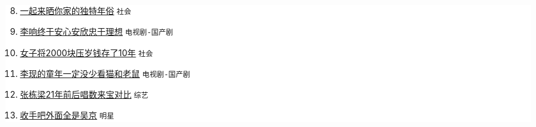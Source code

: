 8. [一起来晒你家的独特年俗](https://m.weibo.cn/search?containerid=100103type%3D1%26t%3D10%26q%3D%23%E4%B8%80%E8%B5%B7%E6%9D%A5%E6%99%92%E4%BD%A0%E5%AE%B6%E7%9A%84%E7%8B%AC%E7%89%B9%E5%B9%B4%E4%BF%97%23&stream_entry_id=31&isnewpage=1&extparam=seat%3D1%26band_rank%3D7%26lcate%3D5001%26pos%3D6%26c_type%3D31%26filter_type%3Drealtimehot%26q%3D%2523%25E4%25B8%2580%25E8%25B5%25B7%25E6%259D%25A5%25E6%2599%2592%25E4%25BD%25A0%25E5%25AE%25B6%25E7%259A%2584%25E7%258B%25AC%25E7%2589%25B9%25E5%25B9%25B4%25E4%25BF%2597%2523%26stream_entry_id%3D31%26dgr%3D0%26cate%3D5001%26adid%3D179073%26display_time%3D1674652081%26pre_seqid%3D1674652081793014754133&luicode=10000011&lfid=106003type%3D25%26t%3D3%26disable_hot%3D1%26filter_type%3Drealtimehot) `社会` 

9. [李响终于安心安欣忠于理想](https://m.weibo.cn/search?containerid=100103type%3D1%26t%3D10%26q%3D%23%E6%9D%8E%E5%93%8D%E7%BB%88%E4%BA%8E%E5%AE%89%E5%BF%83%E5%AE%89%E6%AC%A3%E5%BF%A0%E4%BA%8E%E7%90%86%E6%83%B3%23&stream_entry_id=31&isnewpage=1&extparam=seat%3D1%26realpos%3D7%26band_rank%3D7%26lcate%3D5001%26pos%3D7%26c_type%3D31%26filter_type%3Drealtimehot%26flag%3D1%26q%3D%2523%25E6%259D%258E%25E5%2593%258D%25E7%25BB%2588%25E4%25BA%258E%25E5%25AE%2589%25E5%25BF%2583%25E5%25AE%2589%25E6%25AC%25A3%25E5%25BF%25A0%25E4%25BA%258E%25E7%2590%2586%25E6%2583%25B3%2523%26stream_entry_id%3D31%26dgr%3D0%26cate%3D5001%26display_time%3D1674652081%26pre_seqid%3D1674652081793014754133&luicode=10000011&lfid=106003type%3D25%26t%3D3%26disable_hot%3D1%26filter_type%3Drealtimehot) `电视剧-国产剧` 

10. [女子将2000块压岁钱存了10年](https://m.weibo.cn/search?containerid=100103type%3D1%26t%3D10%26q%3D%23%E5%A5%B3%E5%AD%90%E5%B0%862000%E5%9D%97%E5%8E%8B%E5%B2%81%E9%92%B1%E5%AD%98%E4%BA%8610%E5%B9%B4%23&stream_entry_id=31&isnewpage=1&extparam=seat%3D1%26realpos%3D8%26band_rank%3D8%26lcate%3D5001%26pos%3D8%26c_type%3D31%26filter_type%3Drealtimehot%26flag%3D2%26q%3D%2523%25E5%25A5%25B3%25E5%25AD%2590%25E5%25B0%25862000%25E5%259D%2597%25E5%258E%258B%25E5%25B2%2581%25E9%2592%25B1%25E5%25AD%2598%25E4%25BA%258610%25E5%25B9%25B4%2523%26stream_entry_id%3D31%26dgr%3D0%26cate%3D5001%26display_time%3D1674652081%26pre_seqid%3D1674652081793014754133&luicode=10000011&lfid=106003type%3D25%26t%3D3%26disable_hot%3D1%26filter_type%3Drealtimehot) `社会` 

11. [李现的童年一定没少看猫和老鼠](https://m.weibo.cn/search?containerid=100103type%3D1%26t%3D10%26q%3D%23%E6%9D%8E%E7%8E%B0%E7%9A%84%E7%AB%A5%E5%B9%B4%E4%B8%80%E5%AE%9A%E6%B2%A1%E5%B0%91%E7%9C%8B%E7%8C%AB%E5%92%8C%E8%80%81%E9%BC%A0%23&stream_entry_id=31&isnewpage=1&extparam=seat%3D1%26realpos%3D9%26band_rank%3D9%26lcate%3D5001%26pos%3D9%26c_type%3D31%26filter_type%3Drealtimehot%26flag%3D1%26q%3D%2523%25E6%259D%258E%25E7%258E%25B0%25E7%259A%2584%25E7%25AB%25A5%25E5%25B9%25B4%25E4%25B8%2580%25E5%25AE%259A%25E6%25B2%25A1%25E5%25B0%2591%25E7%259C%258B%25E7%258C%25AB%25E5%2592%258C%25E8%2580%2581%25E9%25BC%25A0%2523%26stream_entry_id%3D31%26dgr%3D0%26cate%3D5001%26display_time%3D1674652081%26pre_seqid%3D1674652081793014754133&luicode=10000011&lfid=106003type%3D25%26t%3D3%26disable_hot%3D1%26filter_type%3Drealtimehot) `电视剧-国产剧` 

12. [张栋梁21年前后唱数来宝对比](https://m.weibo.cn/search?containerid=100103type%3D1%26t%3D10%26q%3D%23%E5%BC%A0%E6%A0%8B%E6%A2%8121%E5%B9%B4%E5%89%8D%E5%90%8E%E5%94%B1%E6%95%B0%E6%9D%A5%E5%AE%9D%E5%AF%B9%E6%AF%94%23&stream_entry_id=31&isnewpage=1&extparam=seat%3D1%26realpos%3D10%26band_rank%3D10%26lcate%3D5001%26pos%3D10%26c_type%3D31%26filter_type%3Drealtimehot%26flag%3D1%26q%3D%2523%25E5%25BC%25A0%25E6%25A0%258B%25E6%25A2%258121%25E5%25B9%25B4%25E5%2589%258D%25E5%2590%258E%25E5%2594%25B1%25E6%2595%25B0%25E6%259D%25A5%25E5%25AE%259D%25E5%25AF%25B9%25E6%25AF%2594%2523%26stream_entry_id%3D31%26dgr%3D0%26cate%3D5001%26display_time%3D1674652081%26pre_seqid%3D1674652081793014754133&luicode=10000011&lfid=106003type%3D25%26t%3D3%26disable_hot%3D1%26filter_type%3Drealtimehot) `综艺` 

13. [收手吧外面全是吴京](https://m.weibo.cn/search?containerid=100103type%3D1%26t%3D10%26q%3D%23%E6%94%B6%E6%89%8B%E5%90%A7%E5%A4%96%E9%9D%A2%E5%85%A8%E6%98%AF%E5%90%B4%E4%BA%AC%23&stream_entry_id=31&isnewpage=1&extparam=seat%3D1%26realpos%3D11%26band_rank%3D11%26lcate%3D5001%26pos%3D11%26c_type%3D31%26filter_type%3Drealtimehot%26flag%3D0%26q%3D%2523%25E6%2594%25B6%25E6%2589%258B%25E5%2590%25A7%25E5%25A4%2596%25E9%259D%25A2%25E5%2585%25A8%25E6%2598%25AF%25E5%2590%25B4%25E4%25BA%25AC%2523%26stream_entry_id%3D31%26dgr%3D0%26cate%3D5001%26display_time%3D1674652081%26pre_seqid%3D1674652081793014754133&luicode=10000011&lfid=106003type%3D25%26t%3D3%26disable_hot%3D1%26filter_type%3Drealtimehot) `明星` 
